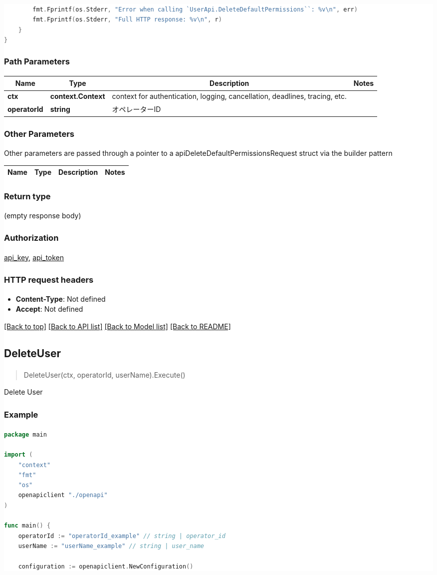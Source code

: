 ```go
        fmt.Fprintf(os.Stderr, "Error when calling `UserApi.DeleteDefaultPermissions``: %v\n", err)
        fmt.Fprintf(os.Stderr, "Full HTTP response: %v\n", r)
    }
}
```

### Path Parameters


Name | Type | Description  | Notes
------------- | ------------- | ------------- | -------------
**ctx** | **context.Context** | context for authentication, logging, cancellation, deadlines, tracing, etc.
**operatorId** | **string** | オペレーターID | 

### Other Parameters

Other parameters are passed through a pointer to a apiDeleteDefaultPermissionsRequest struct via the builder pattern


Name | Type | Description  | Notes
------------- | ------------- | ------------- | -------------


### Return type

 (empty response body)

### Authorization

[api_key](../README.md#api_key), [api_token](../README.md#api_token)

### HTTP request headers

- **Content-Type**: Not defined
- **Accept**: Not defined

[[Back to top]](#) [[Back to API list]](../README.md#documentation-for-api-endpoints)
[[Back to Model list]](../README.md#documentation-for-models)
[[Back to README]](../README.md)


## DeleteUser

> DeleteUser(ctx, operatorId, userName).Execute()

Delete User



### Example

```go
package main

import (
    "context"
    "fmt"
    "os"
    openapiclient "./openapi"
)

func main() {
    operatorId := "operatorId_example" // string | operator_id
    userName := "userName_example" // string | user_name

    configuration := openapiclient.NewConfiguration()
```